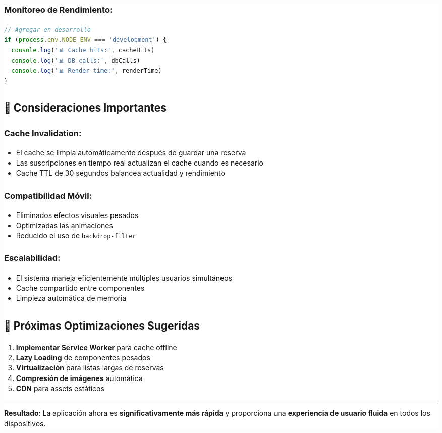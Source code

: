 ### **Monitoreo de Rendimiento**:
```javascript
// Agregar en desarrollo
if (process.env.NODE_ENV === 'development') {
  console.log('📊 Cache hits:', cacheHits)
  console.log('📊 DB calls:', dbCalls)
  console.log('📊 Render time:', renderTime)
}
```

## 🚨 **Consideraciones Importantes**

### **Cache Invalidation**:
- El cache se limpia automáticamente después de guardar una reserva
- Las suscripciones en tiempo real actualizan el cache cuando es necesario
- Cache TTL de 30 segundos balancea actualidad y rendimiento

### **Compatibilidad Móvil**:
- Eliminados efectos visuales pesados
- Optimizadas las animaciones
- Reducido el uso de `backdrop-filter`

### **Escalabilidad**:
- El sistema maneja eficientemente múltiples usuarios simultáneos
- Cache compartido entre componentes
- Limpieza automática de memoria

## 📝 **Próximas Optimizaciones Sugeridas**

1. **Implementar Service Worker** para cache offline
2. **Lazy Loading** de componentes pesados
3. **Virtualización** para listas largas de reservas
4. **Compresión de imágenes** automática
5. **CDN** para assets estáticos

---

**Resultado**: La aplicación ahora es **significativamente más rápida** y proporciona una **experiencia de usuario fluida** en todos los dispositivos.
